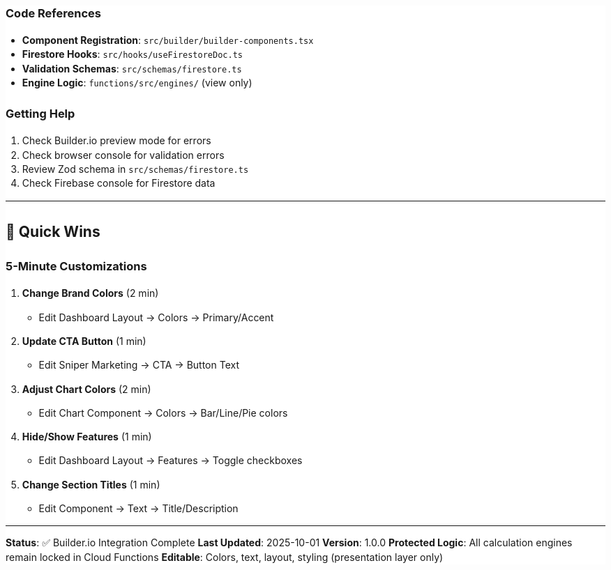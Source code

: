 ### Code References
- **Component Registration**: `src/builder/builder-components.tsx`
- **Firestore Hooks**: `src/hooks/useFirestoreDoc.ts`
- **Validation Schemas**: `src/schemas/firestore.ts`
- **Engine Logic**: `functions/src/engines/` (view only)

### Getting Help
1. Check Builder.io preview mode for errors
2. Check browser console for validation errors
3. Review Zod schema in `src/schemas/firestore.ts`
4. Check Firebase console for Firestore data

---

## 🎉 Quick Wins

### 5-Minute Customizations

1. **Change Brand Colors** (2 min)
   - Edit Dashboard Layout → Colors → Primary/Accent

2. **Update CTA Button** (1 min)
   - Edit Sniper Marketing → CTA → Button Text

3. **Adjust Chart Colors** (2 min)
   - Edit Chart Component → Colors → Bar/Line/Pie colors

4. **Hide/Show Features** (1 min)
   - Edit Dashboard Layout → Features → Toggle checkboxes

5. **Change Section Titles** (1 min)
   - Edit Component → Text → Title/Description

---

**Status**: ✅ Builder.io Integration Complete
**Last Updated**: 2025-10-01
**Version**: 1.0.0
**Protected Logic**: All calculation engines remain locked in Cloud Functions
**Editable**: Colors, text, layout, styling (presentation layer only)
